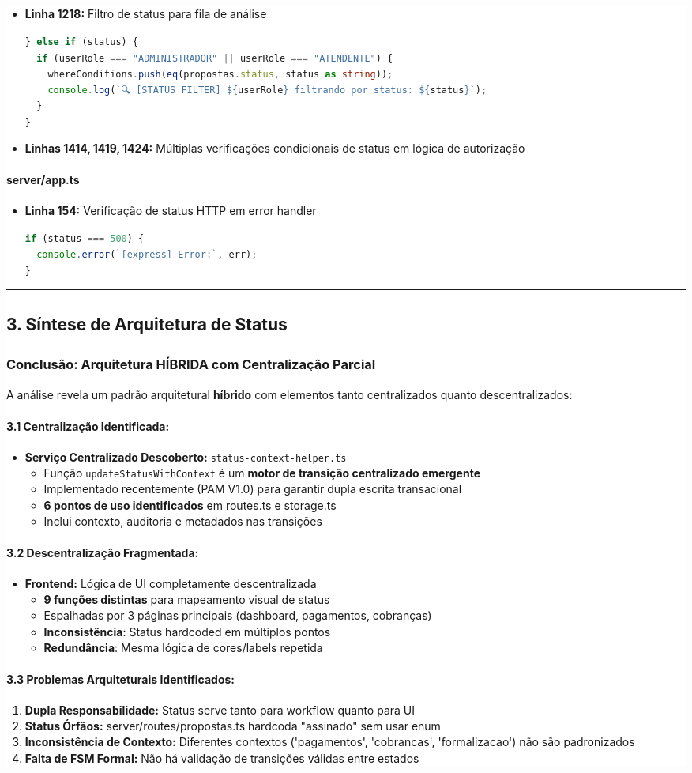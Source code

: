 - **Linha 1218:** Filtro de status para fila de análise

  ```typescript
  } else if (status) {
    if (userRole === "ADMINISTRADOR" || userRole === "ATENDENTE") {
      whereConditions.push(eq(propostas.status, status as string));
      console.log(`🔍 [STATUS FILTER] ${userRole} filtrando por status: ${status}`);
    }
  }
  ```

- **Linhas 1414, 1419, 1424:** Múltiplas verificações condicionais de status em lógica de autorização

#### **server/app.ts**

- **Linha 154:** Verificação de status HTTP em error handler
  ```typescript
  if (status === 500) {
    console.error(`[express] Error:`, err);
  }
  ```

---

## 3. Síntese de Arquitetura de Status

### **Conclusão: Arquitetura HÍBRIDA com Centralização Parcial**

A análise revela um padrão arquitetural **híbrido** com elementos tanto centralizados quanto descentralizados:

#### **3.1 Centralização Identificada:**

- **Serviço Centralizado Descoberto:** `status-context-helper.ts`
  - Função `updateStatusWithContext` é um **motor de transição centralizado emergente**
  - Implementado recentemente (PAM V1.0) para garantir dupla escrita transacional
  - **6 pontos de uso identificados** em routes.ts e storage.ts
  - Inclui contexto, auditoria e metadados nas transições

#### **3.2 Descentralização Fragmentada:**

- **Frontend:** Lógica de UI completamente descentralizada
  - **9 funções distintas** para mapeamento visual de status
  - Espalhadas por 3 páginas principais (dashboard, pagamentos, cobranças)
  - **Inconsistência**: Status hardcoded em múltiplos pontos
  - **Redundância**: Mesma lógica de cores/labels repetida

#### **3.3 Problemas Arquiteturais Identificados:**

1. **Dupla Responsabilidade:** Status serve tanto para workflow quanto para UI
2. **Status Órfãos:** server/routes/propostas.ts hardcoda "assinado" sem usar enum
3. **Inconsistência de Contexto:** Diferentes contextos ('pagamentos', 'cobrancas', 'formalizacao') não são padronizados
4. **Falta de FSM Formal:** Não há validação de transições válidas entre estados
